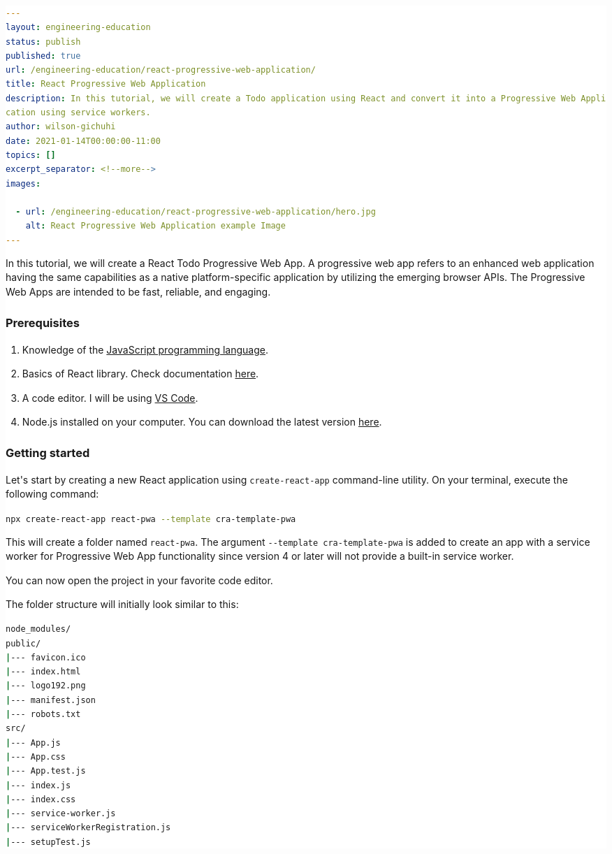 ```yaml
---
layout: engineering-education
status: publish
published: true
url: /engineering-education/react-progressive-web-application/
title: React Progressive Web Application
description: In this tutorial, we will create a Todo application using React and convert it into a Progressive Web Application using service workers.
author: wilson-gichuhi
date: 2021-01-14T00:00:00-11:00
topics: []
excerpt_separator: <!--more-->
images:

  - url: /engineering-education/react-progressive-web-application/hero.jpg
    alt: React Progressive Web Application example Image
---
```

In this tutorial, we will create a React Todo Progressive Web App. A progressive web app refers to an enhanced web application having the same capabilities as a native platform-specific application by utilizing the emerging browser APIs. The Progressive Web Apps are intended to be fast, reliable, and engaging.


### Prerequisites
1. Knowledge of the [JavaScript programming language](https://www.w3schools.com/js/DEFAULT.asp).

2. Basics of React library. Check documentation [here](https://www.reactjs.org).

3. A code editor. I will be using [VS Code](https://code.visualstudio.com/download).

4. Node.js installed on your computer. You can download the latest version [here](https://www.nodejs.org).

### Getting started
Let's start by creating a new React application using `create-react-app` command-line utility. On your terminal, execute the following command:

```bash
npx create-react-app react-pwa --template cra-template-pwa
```

This will create a folder named `react-pwa`. The argument `--template cra-template-pwa` is added to create an app with a service worker for Progressive Web App functionality since version 4 or later will not provide a built-in service worker.

You can now open the project in your favorite code editor. 

The folder structure will initially look similar to this:

```bash
node_modules/
public/
|--- favicon.ico
|--- index.html
|--- logo192.png
|--- manifest.json
|--- robots.txt
src/
|--- App.js
|--- App.css
|--- App.test.js
|--- index.js
|--- index.css
|--- service-worker.js
|--- serviceWorkerRegistration.js
|--- setupTest.js
```